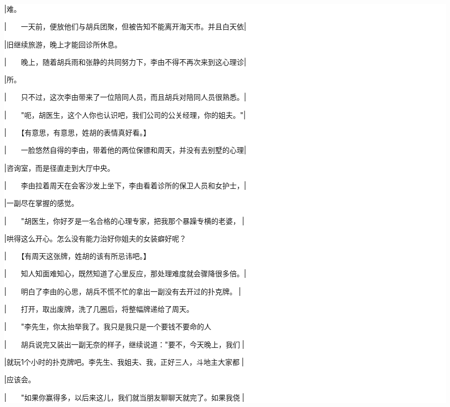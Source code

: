 |难。

|　　一天前，便放他们与胡兵团聚，但被告知不能离开海天市。并且白天依|

|旧继续旅游，晚上才能回诊所休息。

|　　晚上，随着胡兵雨和张静的共同努力下，李由不得不再次来到这心理诊|

|所。

|　　只不过，这次李由带来了一位陪同人员，而且胡兵对陪同人员很熟悉。|

|　　"呃，胡医生，这个人你也认识吧，我们公司的公关经理，你的姐夫。"|

|　　【有意思，有意思，姓胡的表情真好看。】

|　　一脸悠然自得的李由，带着他的两位保镖和周天，并没有去别墅的心理|

|咨询室，而是径直走到大厅中央。

|　　李由拉着周天在会客沙发上坐下，李由看着诊所的保卫人员和女护士，|

|一副尽在掌握的感觉。

|　　"胡医生，你好歹是一名合格的心理专家，把我那个暴躁专横的老婆， |

|哄得这么开心。怎么没有能力治好你姐夫的女装癖好呢？

|　　【有周天这张牌，姓胡的该有所忌讳吧。】

|　　知人知面难知心，既然知道了心里反应，那处理难度就会骤降很多倍。|

|　　明白了李由的心思，胡兵不慌不忙的拿出一副没有去开过的扑克牌。 |

|　　打开，取出废牌，洗了几圈后，将整幅牌递给了周天。

|　　"李先生，你太抬举我了。我只是我只是一个要钱不要命的人

|　　胡兵说完又装出一副无奈的样子，继续说道："要不，今天晚上，我们 |

|就玩1个小时的扑克牌吧。李先生、我姐夫、我，正好三人，斗地主大家都 |

|应该会。

|　　"如果你赢得多，以后来这儿，我们就当朋友聊聊天就完了。如果我侥 |
